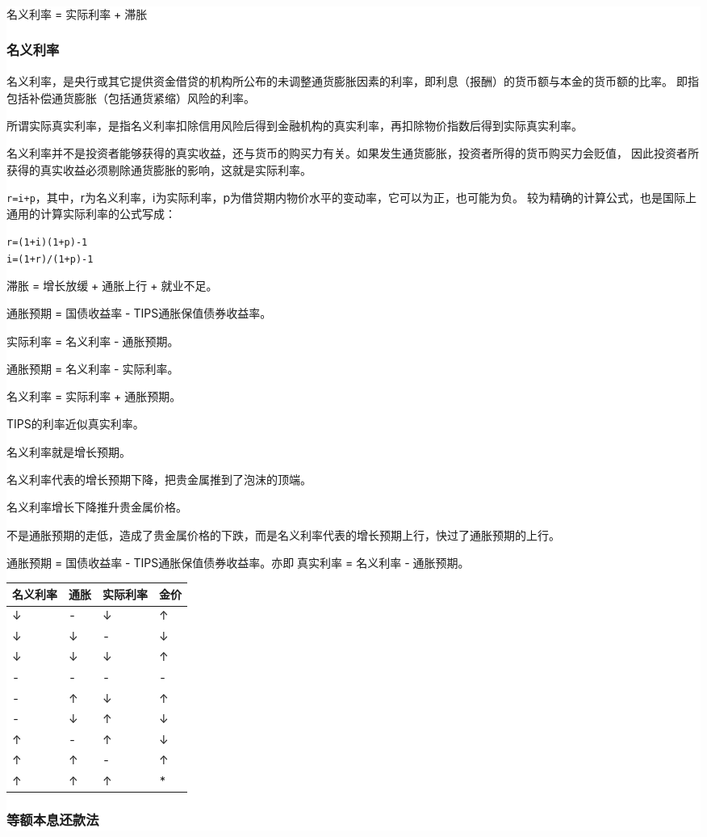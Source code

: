 名义利率 = 实际利率 + 滞胀

### 名义利率

名义利率，是央行或其它提供资金借贷的机构所公布的未调整通货膨胀因素的利率，即利息（报酬）的货币额与本金的货币额的比率。 
即指包括补偿通货膨胀（包括通货紧缩）风险的利率。

所谓实际真实利率，是指名义利率扣除信用风险后得到金融机构的真实利率，再扣除物价指数后得到实际真实利率。

名义利率并不是投资者能够获得的真实收益，还与货币的购买力有关。如果发生通货膨胀，投资者所得的货币购买力会贬值，
因此投资者所获得的真实收益必须剔除通货膨胀的影响，这就是实际利率。

`r=i+p`，其中，r为名义利率，i为实际利率，p为借贷期内物价水平的变动率，它可以为正，也可能为负。
较为精确的计算公式，也是国际上通用的计算实际利率的公式写成：

    r=(1+i)(1+p)-1
    i=(1+r)/(1+p)-1

滞胀 = 增长放缓 + 通胀上行 + 就业不足。

通胀预期 = 国债收益率 - TIPS通胀保值债券收益率。

实际利率 = 名义利率 - 通胀预期。 

通胀预期 = 名义利率 - 实际利率。

名义利率 = 实际利率 + 通胀预期。

TIPS的利率近似真实利率。

名义利率就是增长预期。

名义利率代表的增长预期下降，把贵金属推到了泡沫的顶端。

名义利率增长下降推升贵金属价格。

不是通胀预期的走低，造成了贵金属价格的下跌，而是名义利率代表的增长预期上行，快过了通胀预期的上行。

通胀预期 = 国债收益率 - TIPS通胀保值债券收益率。亦即 真实利率 = 名义利率 - 通胀预期。

| 名义利率 | 通胀 | 实际利率 | 金价 |
| :---- |  :----  |  :----  |  :---- |
| ↓ | - | ↓ | ↑ |
| ↓ | ↓ | - | ↓ |
| ↓ | ↓ | ↓ | ↑ |
| - | - | - | - |
| - | ↑ | ↓ | ↑ |
| - | ↓ | ↑ | ↓ |
| ↑ | - | ↑ | ↓ |
| ↑ | ↑ | - | ↑ |
| ↑ | ↑ | ↑ | * |

### 等额本息还款法
